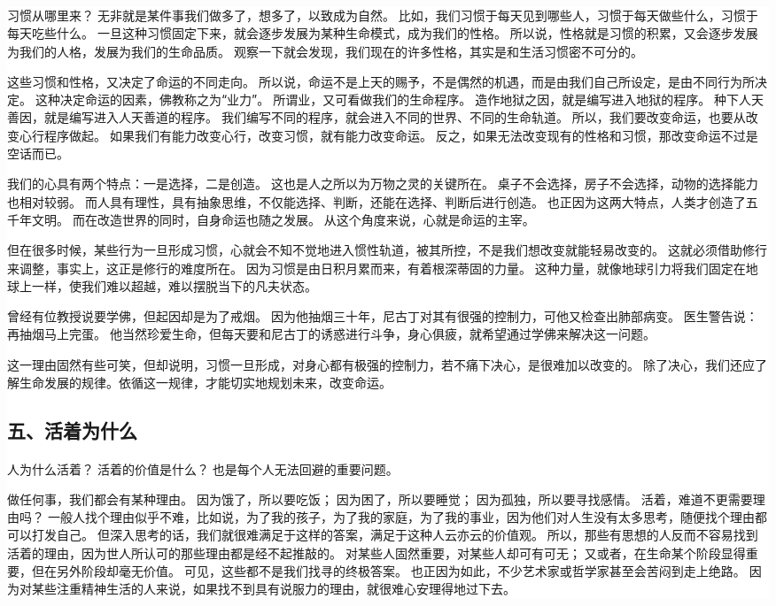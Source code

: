 习惯从哪里来？
无非就是某件事我们做多了，想多了，以致成为自然。
比如，我们习惯于每天见到哪些人，习惯于每天做些什么，习惯于每天吃些什么。
一旦这种习惯固定下来，就会逐步发展为某种生命模式，成为我们的性格。
所以说，性格就是习惯的积累，又会逐步发展为我们的人格，发展为我们的生命品质。
观察一下就会发现，我们现在的许多性格，其实是和生活习惯密不可分的。

这些习惯和性格，又决定了命运的不同走向。
所以说，命运不是上天的赐予，不是偶然的机遇，而是由我们自己所设定，是由不同行为所决定。
这种决定命运的因素，佛教称之为“业力”。
所谓业，又可看做我们的生命程序。
造作地狱之因，就是编写进入地狱的程序。
种下人天善因，就是编写进入人天善道的程序。
我们编写不同的程序，就会进入不同的世界、不同的生命轨道。
所以，我们要改变命运，也要从改变心行程序做起。
如果我们有能力改变心行，改变习惯，就有能力改变命运。
反之，如果无法改变现有的性格和习惯，那改变命运不过是空话而已。

我们的心具有两个特点：一是选择，二是创造。
这也是人之所以为万物之灵的关键所在。
桌子不会选择，房子不会选择，动物的选择能力也相对较弱。
而人具有理性，具有抽象思维，不仅能选择、判断，还能在选择、判断后进行创造。
也正因为这两大特点，人类才创造了五千年文明。
而在改造世界的同时，自身命运也随之发展。
从这个角度来说，心就是命运的主宰。

但在很多时候，某些行为一旦形成习惯，心就会不知不觉地进入惯性轨道，被其所控，不是我们想改变就能轻易改变的。
这就必须借助修行来调整，事实上，这正是修行的难度所在。
因为习惯是由日积月累而来，有着根深蒂固的力量。
这种力量，就像地球引力将我们固定在地球上一样，使我们难以超越，难以摆脱当下的凡夫状态。

曾经有位教授说要学佛，但起因却是为了戒烟。
因为他抽烟三十年，尼古丁对其有很强的控制力，可他又检查出肺部病变。
医生警告说：再抽烟马上完蛋。
他当然珍爱生命，但每天要和尼古丁的诱惑进行斗争，身心俱疲，就希望通过学佛来解决这一问题。

这一理由固然有些可笑，但却说明，习惯一旦形成，对身心都有极强的控制力，若不痛下决心，是很难加以改变的。
除了决心，我们还应了解生命发展的规律。依循这一规律，才能切实地规划未来，改变命运。

## 五、活着为什么

人为什么活着？
活着的价值是什么？
也是每个人无法回避的重要问题。

做任何事，我们都会有某种理由。
因为饿了，所以要吃饭；
因为困了，所以要睡觉；
因为孤独，所以要寻找感情。
活着，难道不更需要理由吗？
一般人找个理由似乎不难，比如说，为了我的孩子，为了我的家庭，为了我的事业，因为他们对人生没有太多思考，随便找个理由都可以打发自己。
但深入思考的话，我们就很难满足于这样的答案，满足于这种人云亦云的价值观。
所以，那些有思想的人反而不容易找到活着的理由，因为世人所认可的那些理由都是经不起推敲的。
对某些人固然重要，对某些人却可有可无；
又或者，在生命某个阶段显得重要，但在另外阶段却毫无价值。
可见，这些都不是我们找寻的终极答案。
也正因为如此，不少艺术家或哲学家甚至会苦闷到走上绝路。
因为对某些注重精神生活的人来说，如果找不到具有说服力的理由，就很难心安理得地过下去。

